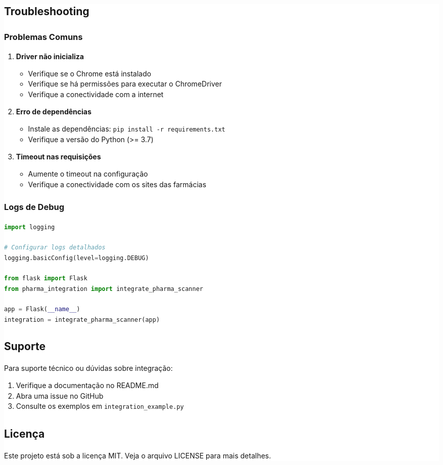 ## Troubleshooting

### Problemas Comuns

1. **Driver não inicializa**
   - Verifique se o Chrome está instalado
   - Verifique se há permissões para executar o ChromeDriver
   - Verifique a conectividade com a internet

2. **Erro de dependências**
   - Instale as dependências: `pip install -r requirements.txt`
   - Verifique a versão do Python (>= 3.7)

3. **Timeout nas requisições**
   - Aumente o timeout na configuração
   - Verifique a conectividade com os sites das farmácias

### Logs de Debug

```python
import logging

# Configurar logs detalhados
logging.basicConfig(level=logging.DEBUG)

from flask import Flask
from pharma_integration import integrate_pharma_scanner

app = Flask(__name__)
integration = integrate_pharma_scanner(app)
```

## Suporte

Para suporte técnico ou dúvidas sobre integração:

1. Verifique a documentação no README.md
2. Abra uma issue no GitHub
3. Consulte os exemplos em `integration_example.py`

## Licença

Este projeto está sob a licença MIT. Veja o arquivo LICENSE para mais detalhes. 